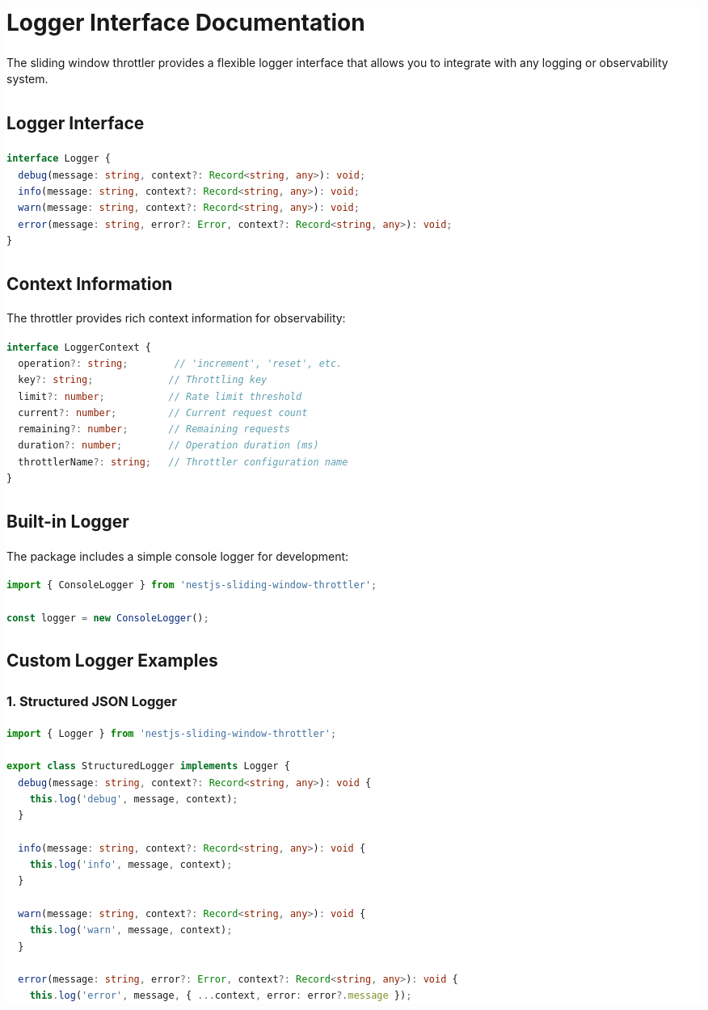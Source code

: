 # Logger Interface Documentation

The sliding window throttler provides a flexible logger interface that allows you to integrate with any logging or observability system.

## Logger Interface

```typescript
interface Logger {
  debug(message: string, context?: Record<string, any>): void;
  info(message: string, context?: Record<string, any>): void;
  warn(message: string, context?: Record<string, any>): void;
  error(message: string, error?: Error, context?: Record<string, any>): void;
}
```

## Context Information

The throttler provides rich context information for observability:

```typescript
interface LoggerContext {
  operation?: string;        // 'increment', 'reset', etc.
  key?: string;             // Throttling key
  limit?: number;           // Rate limit threshold
  current?: number;         // Current request count
  remaining?: number;       // Remaining requests
  duration?: number;        // Operation duration (ms)
  throttlerName?: string;   // Throttler configuration name
}
```

## Built-in Logger

The package includes a simple console logger for development:

```typescript
import { ConsoleLogger } from 'nestjs-sliding-window-throttler';

const logger = new ConsoleLogger();
```

## Custom Logger Examples

### 1. Structured JSON Logger

```typescript
import { Logger } from 'nestjs-sliding-window-throttler';

export class StructuredLogger implements Logger {
  debug(message: string, context?: Record<string, any>): void {
    this.log('debug', message, context);
  }

  info(message: string, context?: Record<string, any>): void {
    this.log('info', message, context);
  }

  warn(message: string, context?: Record<string, any>): void {
    this.log('warn', message, context);
  }

  error(message: string, error?: Error, context?: Record<string, any>): void {
    this.log('error', message, { ...context, error: error?.message });
```